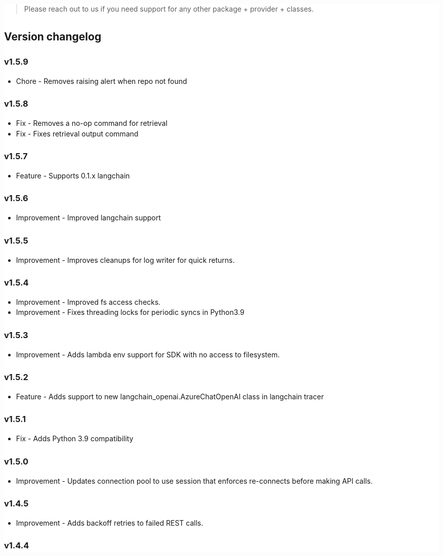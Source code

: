 > Please reach out to us if you need support for any other package + provider + classes.

## Version changelog

### v1.5.9

- Chore - Removes raising alert when repo not found

### v1.5.8

- Fix - Removes a no-op command for retrieval
- Fix - Fixes retrieval output command

### v1.5.7

- Feature - Supports 0.1.x langchain

### v1.5.6

- Improvement - Improved langchain support

### v1.5.5

- Improvement - Improves cleanups for log writer for quick returns.

### v1.5.4

- Improvement - Improved fs access checks.
- Improvement - Fixes threading locks for periodic syncs in Python3.9

### v1.5.3

- Improvement - Adds lambda env support for SDK with no access to filesystem.

### v1.5.2

- Feature - Adds support to new langchain_openai.AzureChatOpenAI class in langchain tracer

### v1.5.1

- Fix - Adds Python 3.9 compatibility

### v1.5.0

- Improvement - Updates connection pool to use session that enforces re-connects before making API calls.

### v1.4.5

- Improvement - Adds backoff retries to failed REST calls.

### v1.4.4
